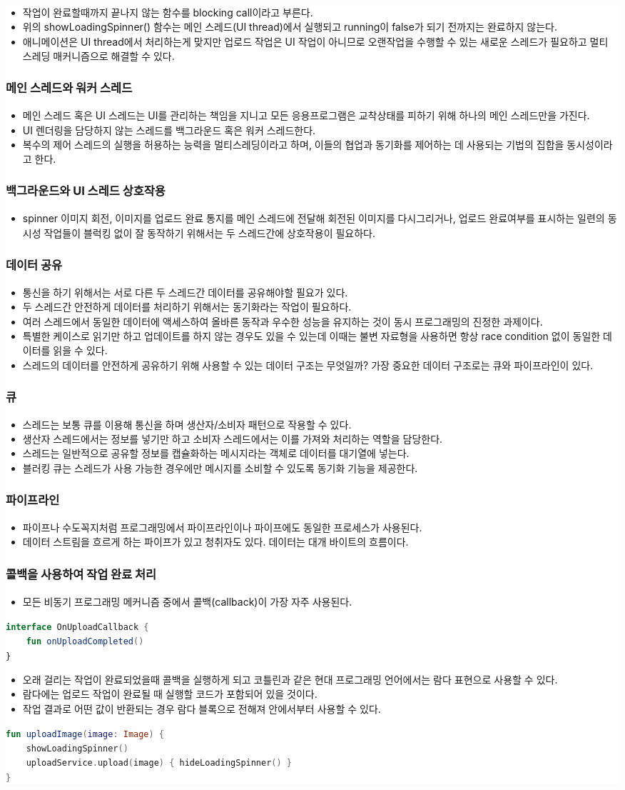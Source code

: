 * 작업이 완료할때까지 끝나지 않는 함수를 blocking call이라고 부른다.
* 위의 showLoadingSpinner() 함수는 메인 스레드(UI thread)에서 실행되고 running이 false가 되기 전까지는 완료하지 않는다.
* 애니메이션은 UI thread에서 처리하는게 맞지만 업로드 작업은 UI 작업이 아니므로 오랜작업을 수행할 수 있는 새로운 스레드가 필요하고 멀티 스레딩 매커니즘으로 해결할 수 있다.

### 메인 스레드와 워커 스레드

* 메인 스레드 혹은 UI 스레드는 UI를 관리하는 책임을 지니고 모든 응용프로그램은 교착상태를 피하기 위해 하나의 메인 스레드만을 가진다.
* UI 렌더링을 담당하지 않는 스레드를 백그라운드 혹은 워커 스레드한다.
* 복수의 제어 스레드의 실행을 허용하는 능력을 멀티스레딩이라고 하며, 이들의 협업과 동기화를 제어하는 데 사용되는 기법의 집합을 동시성이라고 한다.

### 백그라운드와 UI 스레드 상호작용

* spinner 이미지 회전, 이미지를 업로드 완료 통지를 메인 스레드에 전달해 회전된 이미지를 다시그리거나, 업로드 완료여부를 표시하는 일련의 동시성 작업들이 블럭킹 없이 잘 동작하기 위해서는 두 스레드간에 상호작용이 필요하다.

### 데이터 공유

* 통신을 하기 위해서는 서로 다른 두 스레드간 데이터를 공유해야할 필요가 있다.
* 두 스레드간 안전하게 데이터를 처리하기 위해서는 동기화라는 작업이 필요하다.
* 여러 스레드에서 동일한 데이터에 액세스하여 올바른 동작과 우수한 성능을 유지하는 것이 동시 프로그래밍의 진정한 과제이다.
* 특별한 케이스로 읽기만 하고 업데이트를 하지 않는 경우도 있을 수 있는데 이때는 불변 자료형을 사용하면 항상 race condition 없이 동일한 데이터를 읽을 수 있다.
* 스레드의 데이터를 안전하게 공유하기 위해 사용할 수 있는 데이터 구조는 무엇일까? 가장 중요한 데이터 구조로는 큐와 파이프라인이 있다.

### 큐

* 스레드는 보통 큐를 이용해 통신을 하며 생산자/소비자 패턴으로 작용할 수 있다.
* 생산자 스레드에서는 정보를 넣기만 하고 소비자 스레드에서는 이를 가져와 처리하는 역할을 담당한다.
* 스레드는 일반적으로 공유할 정보를 캡슐화하는 메시지라는 객체로 데이터를 대기열에 넣는다.
* 블러킹 큐는 스레드가 사용 가능한 경우에만 메시지를 소비할 수 있도록 동기화 기능을 제공한다.

### 파이프라인

* 파이프나 수도꼭지처럼 프로그래밍에서 파이프라인이나 파이프에도 동일한 프로세스가 사용된다.
* 데이터 스트림을 흐르게 하는 파이프가 있고 청취자도 있다. 데이터는 대개 바이트의 흐름이다.

### 콜백을 사용하여 작업 완료 처리

* 모든 비동기 프로그래밍 메커니즘 중에서 콜백(callback)이 가장 자주 사용된다.

```kotlin
interface OnUploadCallback {
    fun onUploadCompleted()
}
```

* 오래 걸리는 작업이 완료되었을때 콜백을 실행하게 되고 코틀린과 같은 현대 프로그래밍 언어에서는 람다 표현으로 사용할 수 있다.
* 람다에는 업로드 작업이 완료될 때 실행할 코드가 포함되어 있을 것이다.
* 작업 결과로 어떤 값이 반환되는 경우 람다 블록으로 전해져 안에서부터 사용할 수 있다.

```kotlin
fun uploadImage(image: Image) {
    showLoadingSpinner()
    uploadService.upload(image) { hideLoadingSpinner() }
}
```
